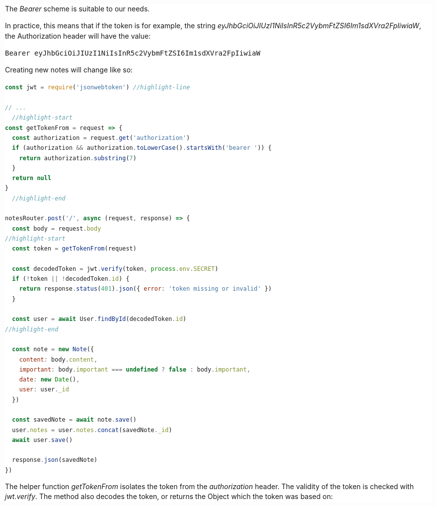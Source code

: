 The <i>Bearer</i> scheme is suitable to our needs. 

In practice, this means that if the token is for example, the string <i>eyJhbGciOiJIUzI1NiIsInR5c2VybmFtZSI6Im1sdXVra2FpIiwiaW</i>, the Authorization header will have the value: 

<pre>
Bearer eyJhbGciOiJIUzI1NiIsInR5c2VybmFtZSI6Im1sdXVra2FpIiwiaW
</pre>

Creating new notes will change like so: 

```js
const jwt = require('jsonwebtoken') //highlight-line

// ...
  //highlight-start
const getTokenFrom = request => {
  const authorization = request.get('authorization')
  if (authorization && authorization.toLowerCase().startsWith('bearer ')) {
    return authorization.substring(7)
  }
  return null
}
  //highlight-end

notesRouter.post('/', async (request, response) => {
  const body = request.body
//highlight-start
  const token = getTokenFrom(request)

  const decodedToken = jwt.verify(token, process.env.SECRET)
  if (!token || !decodedToken.id) {
    return response.status(401).json({ error: 'token missing or invalid' })
  }

  const user = await User.findById(decodedToken.id)
//highlight-end

  const note = new Note({
    content: body.content,
    important: body.important === undefined ? false : body.important,
    date: new Date(),
    user: user._id
  })

  const savedNote = await note.save()
  user.notes = user.notes.concat(savedNote._id)
  await user.save()

  response.json(savedNote)
})
```

The helper function _getTokenFrom_ isolates the token from the <i>authorization</i> header. The validity of the token is checked with _jwt.verify_. The method also decodes the token, or returns the Object which the token was based on: 
